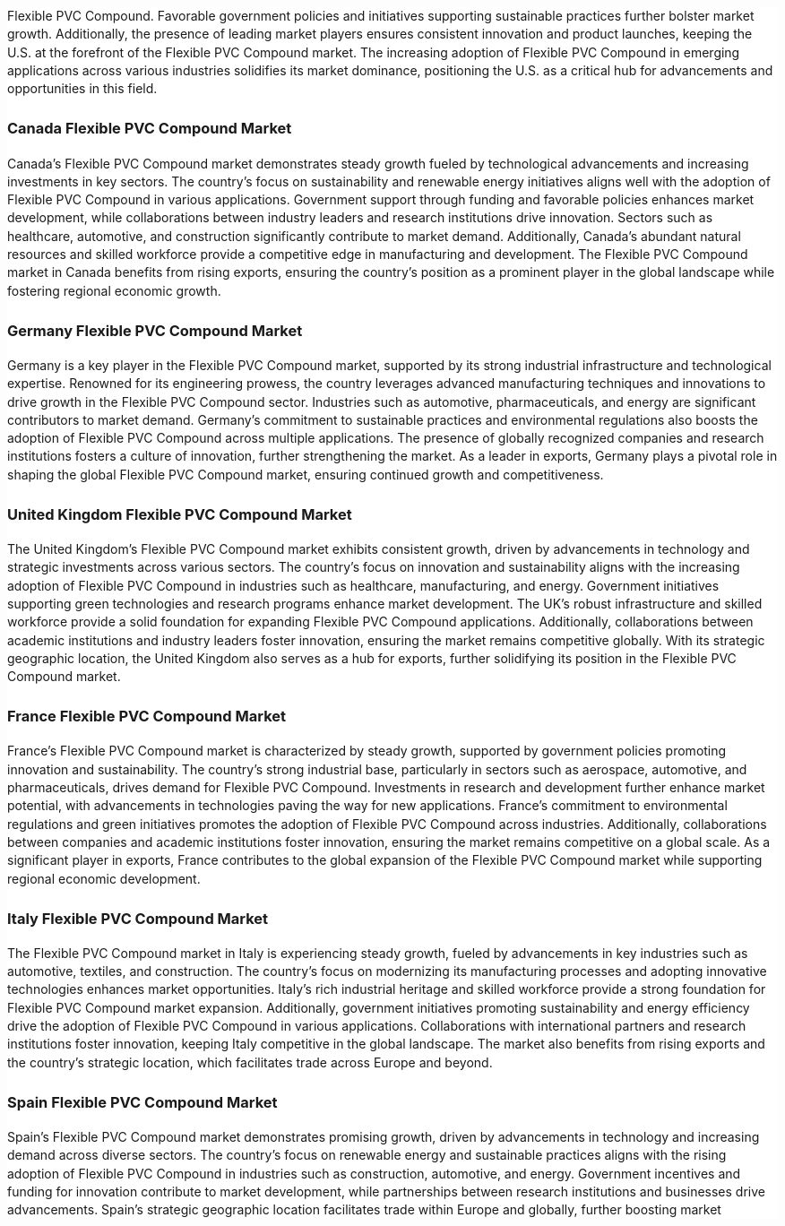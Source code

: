 Flexible PVC Compound. Favorable government policies and initiatives supporting sustainable practices further bolster market growth. Additionally, the presence of leading market players ensures consistent innovation and product launches, keeping the U.S. at the forefront of the Flexible PVC Compound market. The increasing adoption of Flexible PVC Compound in emerging applications across various industries solidifies its market dominance, positioning the U.S. as a critical hub for advancements and opportunities in this field.</p><h3>Canada Flexible PVC Compound Market</h3><p>Canada&rsquo;s Flexible PVC Compound market demonstrates steady growth fueled by technological advancements and increasing investments in key sectors. The country&rsquo;s focus on sustainability and renewable energy initiatives aligns well with the adoption of Flexible PVC Compound in various applications. Government support through funding and favorable policies enhances market development, while collaborations between industry leaders and research institutions drive innovation. Sectors such as healthcare, automotive, and construction significantly contribute to market demand. Additionally, Canada&rsquo;s abundant natural resources and skilled workforce provide a competitive edge in manufacturing and development. The Flexible PVC Compound market in Canada benefits from rising exports, ensuring the country&rsquo;s position as a prominent player in the global landscape while fostering regional economic growth.</p><h3>Germany Flexible PVC Compound Market</h3><p>Germany is a key player in the Flexible PVC Compound market, supported by its strong industrial infrastructure and technological expertise. Renowned for its engineering prowess, the country leverages advanced manufacturing techniques and innovations to drive growth in the Flexible PVC Compound sector. Industries such as automotive, pharmaceuticals, and energy are significant contributors to market demand. Germany&rsquo;s commitment to sustainable practices and environmental regulations also boosts the adoption of Flexible PVC Compound across multiple applications. The presence of globally recognized companies and research institutions fosters a culture of innovation, further strengthening the market. As a leader in exports, Germany plays a pivotal role in shaping the global Flexible PVC Compound market, ensuring continued growth and competitiveness.</p><h3>United Kingdom Flexible PVC Compound Market</h3><p>The United Kingdom&rsquo;s Flexible PVC Compound market exhibits consistent growth, driven by advancements in technology and strategic investments across various sectors. The country&rsquo;s focus on innovation and sustainability aligns with the increasing adoption of Flexible PVC Compound in industries such as healthcare, manufacturing, and energy. Government initiatives supporting green technologies and research programs enhance market development. The UK&rsquo;s robust infrastructure and skilled workforce provide a solid foundation for expanding Flexible PVC Compound applications. Additionally, collaborations between academic institutions and industry leaders foster innovation, ensuring the market remains competitive globally. With its strategic geographic location, the United Kingdom also serves as a hub for exports, further solidifying its position in the Flexible PVC Compound market.</p><h3>France Flexible PVC Compound Market</h3><p>France&rsquo;s Flexible PVC Compound market is characterized by steady growth, supported by government policies promoting innovation and sustainability. The country&rsquo;s strong industrial base, particularly in sectors such as aerospace, automotive, and pharmaceuticals, drives demand for Flexible PVC Compound. Investments in research and development further enhance market potential, with advancements in technologies paving the way for new applications. France&rsquo;s commitment to environmental regulations and green initiatives promotes the adoption of Flexible PVC Compound across industries. Additionally, collaborations between companies and academic institutions foster innovation, ensuring the market remains competitive on a global scale. As a significant player in exports, France contributes to the global expansion of the Flexible PVC Compound market while supporting regional economic development.</p><h3>Italy Flexible PVC Compound Market</h3><p>The Flexible PVC Compound market in Italy is experiencing steady growth, fueled by advancements in key industries such as automotive, textiles, and construction. The country&rsquo;s focus on modernizing its manufacturing processes and adopting innovative technologies enhances market opportunities. Italy&rsquo;s rich industrial heritage and skilled workforce provide a strong foundation for Flexible PVC Compound market expansion. Additionally, government initiatives promoting sustainability and energy efficiency drive the adoption of Flexible PVC Compound in various applications. Collaborations with international partners and research institutions foster innovation, keeping Italy competitive in the global landscape. The market also benefits from rising exports and the country&rsquo;s strategic location, which facilitates trade across Europe and beyond.</p><h3>Spain Flexible PVC Compound Market</h3><p>Spain&rsquo;s Flexible PVC Compound market demonstrates promising growth, driven by advancements in technology and increasing demand across diverse sectors. The country&rsquo;s focus on renewable energy and sustainable practices aligns with the rising adoption of Flexible PVC Compound in industries such as construction, automotive, and energy. Government incentives and funding for innovation contribute to market development, while partnerships between research institutions and businesses drive advancements. Spain&rsquo;s strategic geographic location facilitates trade within Europe and globally, further boosting market